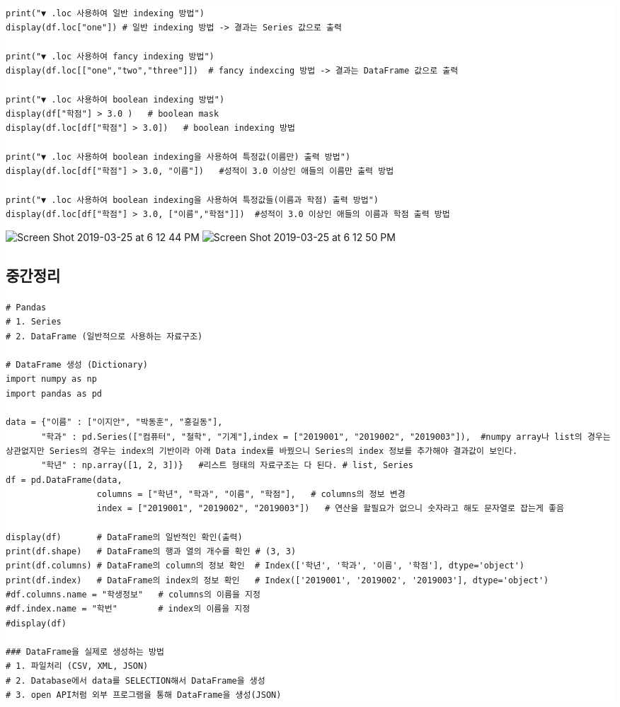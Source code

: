    print("▼ .loc 사용하여 일반 indexing 방법")
    display(df.loc["one"]) # 일반 indexing 방법 -> 결과는 Series 값으로 출력
    
    print("▼ .loc 사용하여 fancy indexing 방법")
    display(df.loc[["one","two","three"]])  # fancy indexcing 방법 -> 결과는 DataFrame 값으로 출력
    
    print("▼ .loc 사용하여 boolean indexing 방법")
    display(df["학점"] > 3.0 )   # boolean mask
    display(df.loc[df["학점"] > 3.0])   # boolean indexing 방법
    
    print("▼ .loc 사용하여 boolean indexing을 사용하여 특정값(이름만) 출력 방법")
    display(df.loc[df["학점"] > 3.0, "이름"])   #성적이 3.0 이상인 애들의 이름만 출력 방법
    
    print("▼ .loc 사용하여 boolean indexing을 사용하여 특정값들(이름과 학점) 출력 방법")
    display(df.loc[df["학점"] > 3.0, ["이름","학점"]])  #성적이 3.0 이상인 애들의 이름과 학점 출력 방법
<img width="397" alt="Screen Shot 2019-03-25 at 6 12 44 PM" src="https://user-images.githubusercontent.com/46523571/54907749-9bf09700-4f29-11e9-8740-5dcedba1ca39.png">
<img width="695" alt="Screen Shot 2019-03-25 at 6 12 50 PM" src="https://user-images.githubusercontent.com/46523571/54907755-a01cb480-4f29-11e9-85ea-62cdda7315df.png">

## 중간정리
    # Pandas
    # 1. Series
    # 2. DataFrame (일반적으로 사용하는 자료구조)
    
    # DataFrame 생성 (Dictionary)
    import numpy as np
    import pandas as pd
    
    data = {"이름" : ["이지안", "박동훈", "홍길동"],
           "학과" : pd.Series(["컴퓨터", "철학", "기계"],index = ["2019001", "2019002", "2019003"]),  #numpy array나 list의 경우는 상관없지만 Series의 경우는 index의 기반이라 아래 Data index를 바꿨으니 Series의 index 정보를 추가해야 결과값이 보인다.      
           "학년" : np.array([1, 2, 3])}   #리스트 형태의 자료구조는 다 된다. # list, Series
    df = pd.DataFrame(data,
                      columns = ["학년", "학과", "이름", "학점"],   # columns의 정보 변경
                      index = ["2019001", "2019002", "2019003"])   # 연산을 할필요가 없으니 숫자라고 해도 문자열로 잡는게 좋음
    
    display(df)       # DataFrame의 일반적인 확인(출력)
    print(df.shape)   # DataFrame의 행과 열의 개수를 확인 # (3, 3)
    print(df.columns) # DataFrame의 column의 정보 확인  # Index(['학년', '학과', '이름', '학점'], dtype='object')
    print(df.index)   # DataFrame의 index의 정보 확인   # Index(['2019001', '2019002', '2019003'], dtype='object')
    #df.columns.name = "학생정보"   # columns의 이름을 지정
    #df.index.name = "학번"        # index의 이름을 지정
    #display(df)
    
    ### DataFrame을 실제로 생성하는 방법
    # 1. 파일처리 (CSV, XML, JSON)
    # 2. Database에서 data를 SELECTION해서 DataFrame을 생성
    # 3. open API처럼 외부 프로그램을 통해 DataFrame을 생성(JSON)
    